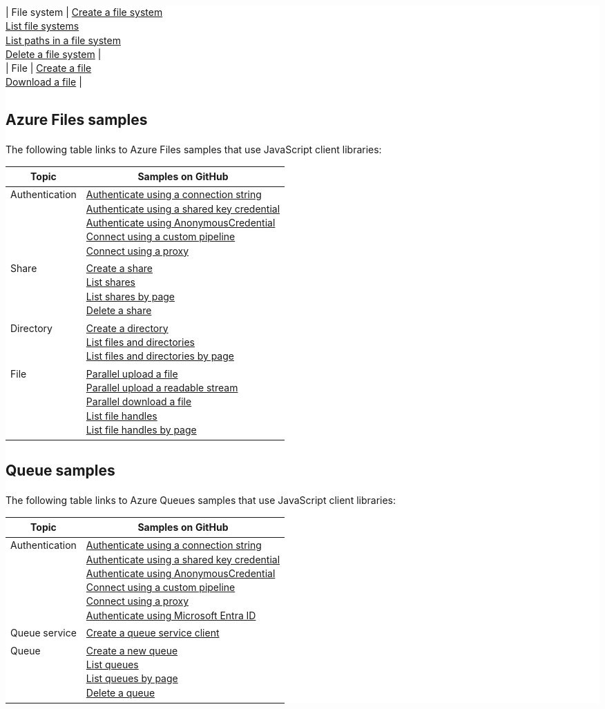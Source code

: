 | File system | [Create a file system](https://github.com/Azure/azure-sdk-for-js/blob/main/sdk/storage/storage-file-datalake/samples/v12/javascript/dataLakeServiceClient.js#L57)<br/>[List file systems](https://github.com/Azure/azure-sdk-for-js/blob/main/sdk/storage/storage-file-datalake/samples/v12/javascript/dataLakeServiceClient.js#L45)<br/>[List paths in a file system](https://github.com/Azure/azure-sdk-for-js/blob/main/sdk/storage/storage-file-datalake/samples/v12/javascript/dataLakeServiceClient.js)<br/>[Delete a file system](https://github.com/Azure/azure-sdk-for-js/blob/main/sdk/storage/storage-file-datalake/samples/v12/javascript/dataLakeServiceClient.js#L93) |  
| File | [Create a file](https://github.com/Azure/azure-sdk-for-js/blob/main/sdk/storage/storage-file-datalake/samples/v12/javascript/dataLakeServiceClient.js#L66)<br/>[Download a file](https://github.com/Azure/azure-sdk-for-js/blob/main/sdk/storage/storage-file-datalake/samples/v12/javascript/dataLakeServiceClient.js#) |

## Azure Files samples

The following table links to Azure Files samples that use JavaScript client libraries:

| Topic | Samples on GitHub |  
|-------|-------------------|  
| Authentication | [Authenticate using a connection string](https://github.com/Azure/azure-sdk-for-js/blob/main/sdk/storage/storage-file-share/samples/v12/javascript/connectionStringAuth.js)<br/>[Authenticate using a shared key credential](https://github.com/Azure/azure-sdk-for-js/blob/main/sdk/storage/storage-file-share/samples/v12/javascript/sharedKeyAuth.js)<br/>[Authenticate using AnonymousCredential](https://github.com/Azure/azure-sdk-for-js/blob/main/sdk/storage/storage-file-share/samples/v12/javascript/anonymousAuth.js)<br/>[Connect using a custom pipeline](https://github.com/Azure/azure-sdk-for-js/blob/main/sdk/storage/storage-queue/samples/v12/javascript/customPipeline.js)<br/>[Connect using a proxy](https://github.com/Azure/azure-sdk-for-js/blob/main/sdk/storage/storage-file-share/samples/v12/javascript/proxyAuth.js) |  
| Share | [Create a share](https://github.com/Azure/azure-sdk-for-js/blob/main/sdk/storage/storage-file-share/samples/v12/javascript/advancedRequestOptions.js#L41)<br/>[List shares](https://github.com/Azure/azure-sdk-for-js/blob/main/sdk/storage/storage-file-share/samples/v12/javascript/listShares.js)<br/>[List shares by page](https://github.com/Azure/azure-sdk-for-js/blob/main/sdk/storage/storage-file-share/samples/v12/javascript/listShares.js#32)<br/>[Delete a share](https://github.com/Azure/azure-sdk-for-js/blob/main/sdk/storage/storage-file-share/samples/v12/javascript/advancedRequestOptions.js#L97) |  
| Directory | [Create a directory](https://github.com/Azure/azure-sdk-for-js/blob/main/sdk/storage/storage-file-share/samples/v12/javascript/advancedRequestOptions.js#L47)<br/>[List files and directories](https://github.com/Azure/azure-sdk-for-js/blob/main/sdk/storage/storage-file-share/samples/v12/javascript/listFilesAndDirectories.js)<br/>[List files and directories by page](https://github.com/Azure/azure-sdk-for-js/blob/main/sdk/storage/storage-file-share/samples/v12/javascript/listFilesAndDirectories.js#L59) |  
| File | [Parallel upload a file](https://github.com/Azure/azure-sdk-for-js/blob/main/sdk/storage/storage-file-share/samples/v12/javascript/advancedRequestOptions.js#L53)<br/>[Parallel upload a readable stream](https://github.com/Azure/azure-sdk-for-js/blob/main/sdk/storage/storage-file-share/samples/v12/javascript/advancedRequestOptions.js#L67)<br/>[Parallel download a file](https://github.com/Azure/azure-sdk-for-js/blob/main/sdk/storage/storage-file-share/samples/v12/javascript/advancedRequestOptions.js#L86)<br/>[List file handles](https://github.com/Azure/azure-sdk-for-js/blob/main/sdk/storage/storage-file-share/samples/v12/javascript/listHandles.js)<br/>[List file handles by page](https://github.com/Azure/azure-sdk-for-js/blob/main/sdk/storage/storage-file-share/samples/v12/javascript/listHandles.js) |

## Queue samples

The following table links to Azure Queues samples that use JavaScript client libraries:

| Topic | Samples on GitHub |  
|-------|-------------------|  
| Authentication | [Authenticate using a connection string](https://github.com/Azure/azure-sdk-for-js/blob/main/sdk/storage/storage-queue/samples/v12/javascript/connectionStringAuth.js)<br/>[Authenticate using a shared key credential](https://github.com/Azure/azure-sdk-for-js/blob/main/sdk/storage/storage-queue/samples/v12/javascript/sharedKeyAuth.js)<br/>[Authenticate using AnonymousCredential](https://github.com/Azure/azure-sdk-for-js/blob/main/sdk/storage/storage-queue/samples/v12/javascript/anonymousAuth.js)<br/>[Connect using a custom pipeline](https://github.com/Azure/azure-sdk-for-js/blob/main/sdk/storage/storage-queue/samples/v12/javascript/customPipeline.js)<br/>[Connect using a proxy](https://github.com/Azure/azure-sdk-for-js/blob/main/sdk/storage/storage-queue/samples/v12/javascript/proxyAuth.js)<br/>[Authenticate using Microsoft Entra ID](https://github.com/Azure/azure-sdk-for-js/blob/main/sdk/storage/storage-queue/samples/v12/javascript/azureAdAuth.js) |  
| Queue service | [Create a queue service client](https://github.com/Azure/azure-sdk-for-js/blob/main/sdk/storage/storage-queue/samples/v12/javascript/queueClient.js) |  
| Queue | [Create a new queue](https://github.com/Azure/azure-sdk-for-js/blob/main/sdk/storage/storage-queue/samples/v12/javascript/queueClient.js#L55)<br/>[List queues](https://github.com/Azure/azure-sdk-for-js/blob/main/sdk/storage/storage-queue/samples/v12/javascript/listQueues.js)<br/>[List queues by page](https://github.com/Azure/azure-sdk-for-js/blob/main/sdk/storage/storage-queue/samples/v12/javascript/listQueues.js#L32)<br/>[Delete a queue](https://github.com/Azure/azure-sdk-for-js/blob/main/sdk/storage/storage-queue/samples/v12/javascript/queueClient.js#L90) |  